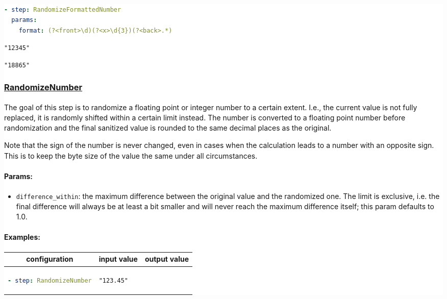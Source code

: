 ```yaml
- step: RandomizeFormattedNumber
  params:
    format: (?<front>\d)(?<x>\d{3})(?<back>.*)
```
</td>
<td>

```
"12345"
```
</td>
<td>

```
"18865"
```
</td>
</tr>
</tbody>
</table>

### [RandomizeNumber](https://github.com/NejRemeslnici/dump-cleaner/blob/main/lib/dump_cleaner/cleanup/cleaning_steps/randomize_number.rb)

The goal of this step is to randomize a floating point or integer number to a certain extent. I.e., the current value is not fully replaced, it is randomly shifted within a certain limit instead. The number is converted to a floating point number before randomization and the final sanitized value is rounded to the same decimal places as the original.

Note that the sign of the number is never changed, even in cases when the calculation leads to a number with an opposite sign. This is to keep the byte size of the value the same under all circumstances.

#### Params:

- `difference_within`: the maximum difference between the original value and the randomized one. The limit is exclusive, i.e. the final difference will always be at least a bit smaller and will never reach the maximum difference itself; this param defaults to 1.0.

#### Examples:

<table>
<tr><th>configuration</th><th>input value</th><th>output value</th></tr>
<tbody>
<tr>
<td>

```yaml
- step: RandomizeNumber
```
</td>
<td>

```
"123.45"
```
</td>
<td>
